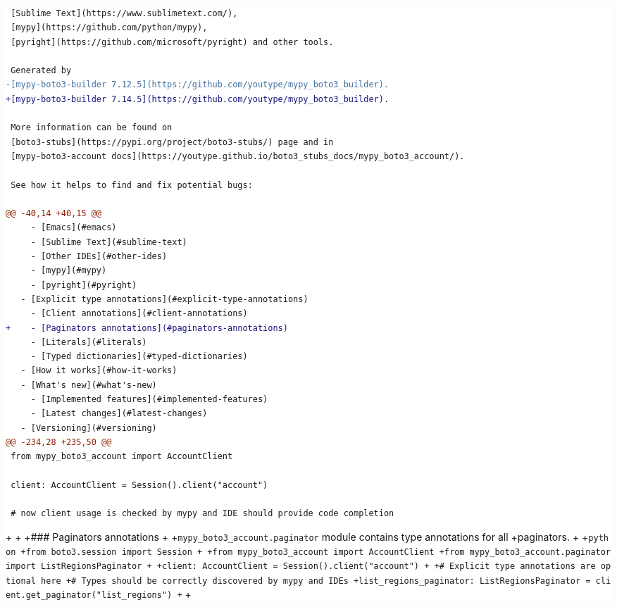 ```diff
 [Sublime Text](https://www.sublimetext.com/),
 [mypy](https://github.com/python/mypy),
 [pyright](https://github.com/microsoft/pyright) and other tools.
 
 Generated by
-[mypy-boto3-builder 7.12.5](https://github.com/youtype/mypy_boto3_builder).
+[mypy-boto3-builder 7.14.5](https://github.com/youtype/mypy_boto3_builder).
 
 More information can be found on
 [boto3-stubs](https://pypi.org/project/boto3-stubs/) page and in
 [mypy-boto3-account docs](https://youtype.github.io/boto3_stubs_docs/mypy_boto3_account/).
 
 See how it helps to find and fix potential bugs:
 
@@ -40,14 +40,15 @@
     - [Emacs](#emacs)
     - [Sublime Text](#sublime-text)
     - [Other IDEs](#other-ides)
     - [mypy](#mypy)
     - [pyright](#pyright)
   - [Explicit type annotations](#explicit-type-annotations)
     - [Client annotations](#client-annotations)
+    - [Paginators annotations](#paginators-annotations)
     - [Literals](#literals)
     - [Typed dictionaries](#typed-dictionaries)
   - [How it works](#how-it-works)
   - [What's new](#what's-new)
     - [Implemented features](#implemented-features)
     - [Latest changes](#latest-changes)
   - [Versioning](#versioning)
@@ -234,28 +235,50 @@
 from mypy_boto3_account import AccountClient
 
 client: AccountClient = Session().client("account")
 
 # now client usage is checked by mypy and IDE should provide code completion
 ```
 
+<a id="paginators-annotations"></a>
+
+### Paginators annotations
+
+`mypy_boto3_account.paginator` module contains type annotations for all
+paginators.
+
+```python
+from boto3.session import Session
+
+from mypy_boto3_account import AccountClient
+from mypy_boto3_account.paginator import ListRegionsPaginator
+
+client: AccountClient = Session().client("account")
+
+# Explicit type annotations are optional here
+# Types should be correctly discovered by mypy and IDEs
+list_regions_paginator: ListRegionsPaginator = client.get_paginator("list_regions")
+```
+
 <a id="literals"></a>
 